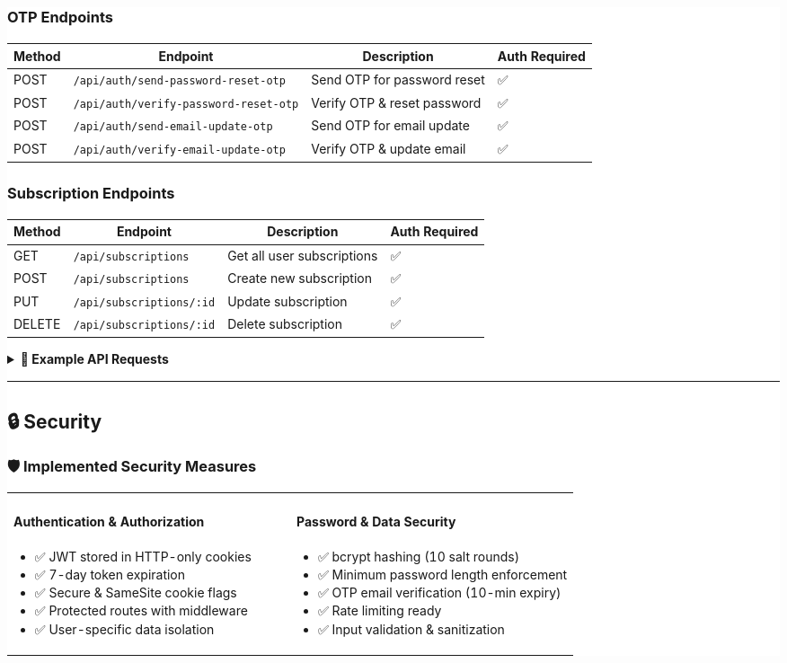 ### OTP Endpoints

| Method | Endpoint | Description | Auth Required |
|--------|----------|-------------|---------------|
| POST | `/api/auth/send-password-reset-otp` | Send OTP for password reset | ✅ |
| POST | `/api/auth/verify-password-reset-otp` | Verify OTP & reset password | ✅ |
| POST | `/api/auth/send-email-update-otp` | Send OTP for email update | ✅ |
| POST | `/api/auth/verify-email-update-otp` | Verify OTP & update email | ✅ |

### Subscription Endpoints

| Method | Endpoint | Description | Auth Required |
|--------|----------|-------------|---------------|
| GET | `/api/subscriptions` | Get all user subscriptions | ✅ |
| POST | `/api/subscriptions` | Create new subscription | ✅ |
| PUT | `/api/subscriptions/:id` | Update subscription | ✅ |
| DELETE | `/api/subscriptions/:id` | Delete subscription | ✅ |

<details><summary><b>📝 Example API Requests</b></summary></details>

---

## 🔒 Security

### 🛡️ Implemented Security Measures

<table>
<tr>
<td width="50%">

#### Authentication & Authorization
- ✅ JWT stored in HTTP-only cookies
- ✅ 7-day token expiration
- ✅ Secure & SameSite cookie flags
- ✅ Protected routes with middleware
- ✅ User-specific data isolation

</td>
<td width="50%">

#### Password & Data Security
- ✅ bcrypt hashing (10 salt rounds)
- ✅ Minimum password length enforcement
- ✅ OTP email verification (10-min expiry)
- ✅ Rate limiting ready
- ✅ Input validation & sanitization
